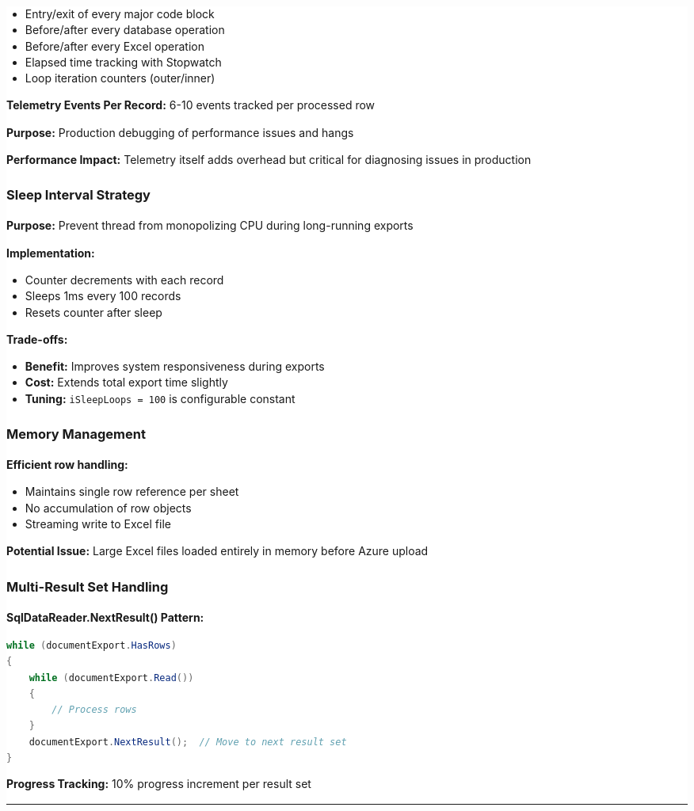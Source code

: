 * Entry/exit of every major code block
* Before/after every database operation
* Before/after every Excel operation
* Elapsed time tracking with Stopwatch
* Loop iteration counters (outer/inner)

**Telemetry Events Per Record:** 6-10 events tracked per processed row

**Purpose:** Production debugging of performance issues and hangs

**Performance Impact:** Telemetry itself adds overhead but critical for diagnosing issues in production

### Sleep Interval Strategy

**Purpose:** Prevent thread from monopolizing CPU during long-running exports

**Implementation:**

* Counter decrements with each record
* Sleeps 1ms every 100 records
* Resets counter after sleep

**Trade-offs:**

* **Benefit:** Improves system responsiveness during exports
* **Cost:** Extends total export time slightly
* **Tuning:** `iSleepLoops = 100` is configurable constant

### Memory Management

**Efficient row handling:**

* Maintains single row reference per sheet
* No accumulation of row objects
* Streaming write to Excel file

**Potential Issue:** Large Excel files loaded entirely in memory before Azure upload

### Multi-Result Set Handling

**SqlDataReader.NextResult() Pattern:**

```csharp
while (documentExport.HasRows)
{
    while (documentExport.Read())
    {
        // Process rows
    }
    documentExport.NextResult();  // Move to next result set
}
```

**Progress Tracking:** 10% progress increment per result set

---

